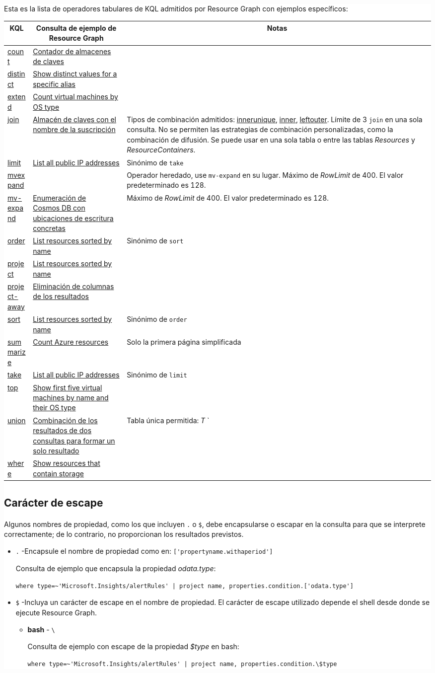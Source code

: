 Esta es la lista de operadores tabulares de KQL admitidos por Resource Graph con ejemplos específicos:

|KQL |Consulta de ejemplo de Resource Graph |Notas |
|---|---|---|
|[count](/azure/kusto/query/countoperator) |[Contador de almacenes de claves](../samples/starter.md#count-keyvaults) | |
|[distinct](/azure/kusto/query/distinctoperator) |[Show distinct values for a specific alias](../samples/starter.md#distinct-alias-values) | |
|[extend](/azure/kusto/query/extendoperator) |[Count virtual machines by OS type](../samples/starter.md#count-os) | |
|[join](/azure/kusto/query/joinoperator) |[Almacén de claves con el nombre de la suscripción](../samples/advanced.md#join) |Tipos de combinación admitidos: [innerunique](/azure/kusto/query/joinoperator#default-join-flavor), [inner](/azure/kusto/query/joinoperator#inner-join), [leftouter](/azure/kusto/query/joinoperator#left-outer-join). Límite de 3 `join` en una sola consulta. No se permiten las estrategias de combinación personalizadas, como la combinación de difusión. Se puede usar en una sola tabla o entre las tablas _Resources_ y _ResourceContainers_. |
|[limit](/azure/kusto/query/limitoperator) |[List all public IP addresses](../samples/starter.md#list-publicip) |Sinónimo de `take` |
|[mvexpand](/azure/kusto/query/mvexpandoperator) | | Operador heredado, use `mv-expand` en su lugar. Máximo de _RowLimit_ de 400. El valor predeterminado es 128. |
|[mv-expand](/azure/kusto/query/mvexpandoperator) |[Enumeración de Cosmos DB con ubicaciones de escritura concretas](../samples/advanced.md#mvexpand-cosmosdb) |Máximo de _RowLimit_ de 400. El valor predeterminado es 128. |
|[order](/azure/kusto/query/orderoperator) |[List resources sorted by name](../samples/starter.md#list-resources) |Sinónimo de `sort` |
|[project](/azure/kusto/query/projectoperator) |[List resources sorted by name](../samples/starter.md#list-resources) | |
|[project-away](/azure/kusto/query/projectawayoperator) |[Eliminación de columnas de los resultados](../samples/advanced.md#remove-column) | |
|[sort](/azure/kusto/query/sortoperator) |[List resources sorted by name](../samples/starter.md#list-resources) |Sinónimo de `order` |
|[summarize](/azure/kusto/query/summarizeoperator) |[Count Azure resources](../samples/starter.md#count-resources) |Solo la primera página simplificada |
|[take](/azure/kusto/query/takeoperator) |[List all public IP addresses](../samples/starter.md#list-publicip) |Sinónimo de `limit` |
|[top](/azure/kusto/query/topoperator) |[Show first five virtual machines by name and their OS type](../samples/starter.md#show-sorted) | |
|[union](/azure/kusto/query/unionoperator) |[Combinación de los resultados de dos consultas para formar un solo resultado](../samples/advanced.md#unionresults) |Tabla única permitida: _T_ `| union` \[`kind=` `inner`\|`outer`\] \[`withsource=`_nombreDeColumna_\] _tabla_. Límite de 3 partes de `union` en una sola consulta. No se permite la resolución aproximada de tablas de segmento `union`. Se puede usar en una sola tabla o entre las tablas _Resources_ y _ResourceContainers_. |
|[where](/azure/kusto/query/whereoperator) |[Show resources that contain storage](../samples/starter.md#show-storage) | |

## <a name="escape-characters"></a>Carácter de escape

Algunos nombres de propiedad, como los que incluyen `.` o `$`, debe encapsularse o escapar en la consulta para que se interprete correctamente; de lo contrario, no proporcionan los resultados previstos.

- `.` -Encapsule el nombre de propiedad como en: `['propertyname.withaperiod']`
  
  Consulta de ejemplo que encapsula la propiedad _odata.type_:

  ```kusto
  where type=~'Microsoft.Insights/alertRules' | project name, properties.condition.['odata.type']
  ```

- `$` -Incluya un carácter de escape en el nombre de propiedad. El carácter de escape utilizado depende el shell desde donde se ejecute Resource Graph.

  - **bash** - `\`

    Consulta de ejemplo con escape de la propiedad _\$type_ en bash:

    ```kusto
    where type=~'Microsoft.Insights/alertRules' | project name, properties.condition.\$type
    ```
